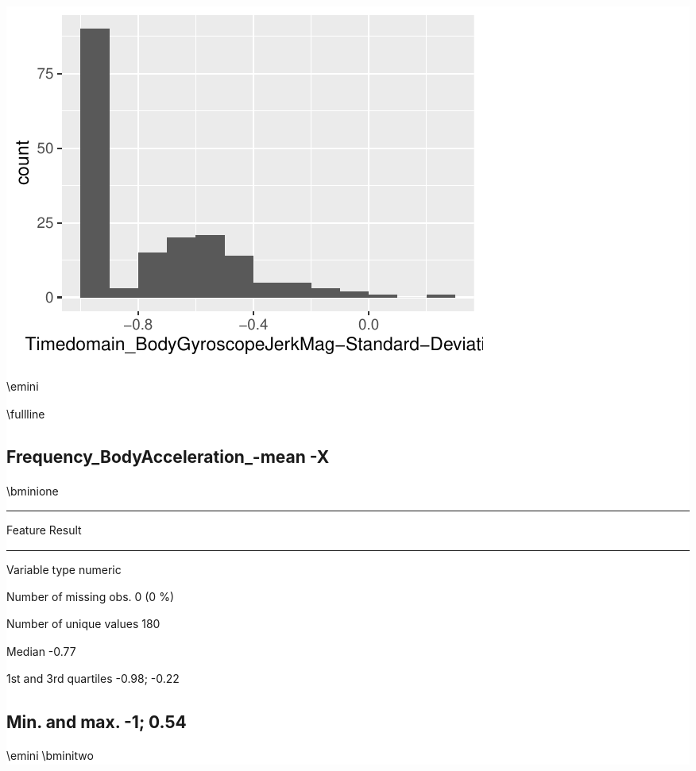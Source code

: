 ![](codebook_tidydatasub_files/figure-latex/Var-42-Timedomain-BodyGyroscopeJerkMag-Standard-Deviation--1.pdf) 

\emini




\fullline

## Frequency\_BodyAcceleration\_-mean -X

\bminione

----------------------------------------
Feature                           Result
------------------------- --------------
Variable type                    numeric

Number of missing obs.           0 (0 %)

Number of unique values              180

Median                             -0.77

1st and 3rd quartiles       -0.98; -0.22

Min. and max.                   -1; 0.54
----------------------------------------


\emini
\bminitwo